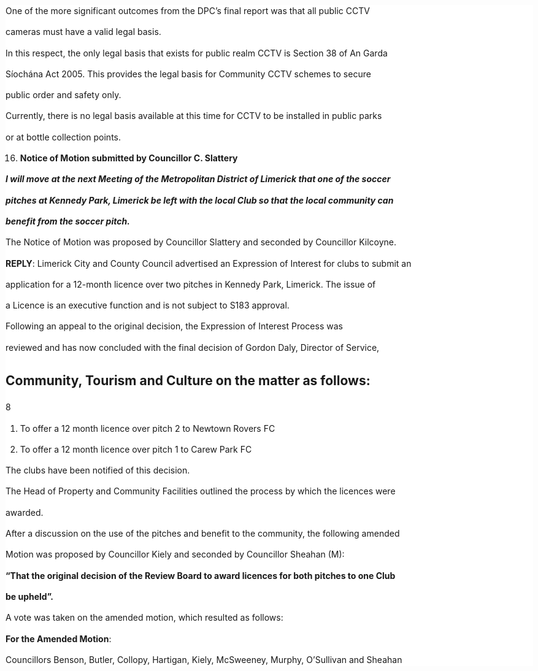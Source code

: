 One of the more significant outcomes from the DPC’s final report was that all public CCTV

cameras must have a valid legal basis.

In this respect, the only legal basis that exists for public realm CCTV is Section 38 of An Garda

Síochána Act 2005. This provides the legal basis for Community CCTV schemes to secure

public order and safety only.

Currently, there is no legal basis available at this time for CCTV to be installed in public parks

or at bottle collection points.

16. **Notice of Motion submitted by Councillor C. Slattery**

***I will move at the next Meeting of the Metropolitan District of Limerick that one of the soccer***

***pitches at Kennedy Park, Limerick be left with the local Club so that the local community can***

***benefit from the soccer pitch.***

The Notice of Motion was proposed by Councillor Slattery and seconded by Councillor Kilcoyne.

**REPLY**: Limerick City and County Council advertised an Expression of Interest for clubs to submit an

application for a 12-month licence over two pitches in Kennedy Park, Limerick. The issue of

a Licence is an executive function and is not subject to S183 approval.

Following an appeal to the original decision, the Expression of Interest Process was

reviewed and has now concluded with the final decision of Gordon Daly, Director of Service,

Community, Tourism and Culture on the matter as follows:
---
8

1. To offer a 12 month licence over pitch 2 to Newtown Rovers FC

2. To offer a 12 month licence over pitch 1 to Carew Park FC

The clubs have been notified of this decision.

The Head of Property and Community Facilities outlined the process by which the licences were

awarded.

After a discussion on the use of the pitches and benefit to the community, the following amended

Motion was proposed by Councillor Kiely and seconded by Councillor Sheahan (M):

**“That the original decision of the Review Board to award licences for both pitches to one Club**

**be upheld”.**

A vote was taken on the amended motion, which resulted as follows:

**For the Amended Motion**:

Councillors Benson, Butler, Collopy, Hartigan, Kiely, McSweeney, Murphy, O’Sullivan and Sheahan
